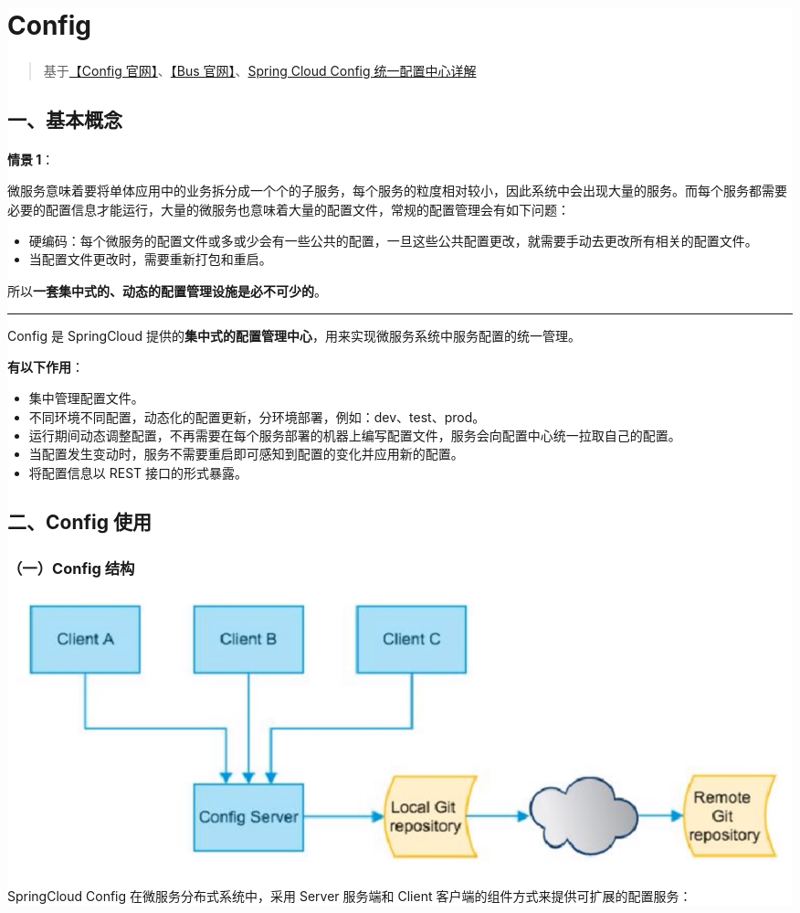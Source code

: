 # Config

> 基于[【Config 官网】](https://cloud.spring.io/spring-cloud-static/spring-cloud-config/2.2.1.RELEASE/reference/html/)、[【Bus 官网】](https://docs.spring.io/spring-cloud-bus/docs/current/reference/html/)、[Spring Cloud Config 统一配置中心详解](https://blog.csdn.net/qq_41946216/article/details/127422810)

## 一、基本概念

**情景 1**：

微服务意味着要将单体应用中的业务拆分成一个个的子服务，每个服务的粒度相对较小，因此系统中会出现大量的服务。而每个服务都需要必要的配置信息才能运行，大量的微服务也意味着大量的配置文件，常规的配置管理会有如下问题：

- 硬编码：每个微服务的配置文件或多或少会有一些公共的配置，一旦这些公共配置更改，就需要手动去更改所有相关的配置文件。
- 当配置文件更改时，需要重新打包和重启。

所以**一套集中式的、动态的配置管理设施是必不可少的**。

---

Config 是 SpringCloud 提供的**集中式的配置管理中心**，用来实现微服务系统中服务配置的统一管理。

**有以下作用**：

- 集中管理配置文件。
- 不同环境不同配置，动态化的配置更新，分环境部署，例如：dev、test、prod。
- 运行期间动态调整配置，不再需要在每个服务部署的机器上编写配置文件，服务会向配置中心统一拉取自己的配置。
- 当配置发生变动时，服务不需要重启即可感知到配置的变化并应用新的配置。
- 将配置信息以 REST 接口的形式暴露。

## 二、Config 使用

### （一）Config 结构

![Config结构](./Config结构.png)

SpringCloud Config 在微服务分布式系统中，采用 Server 服务端和 Client 客户端的组件方式来提供可扩展的配置服务：
